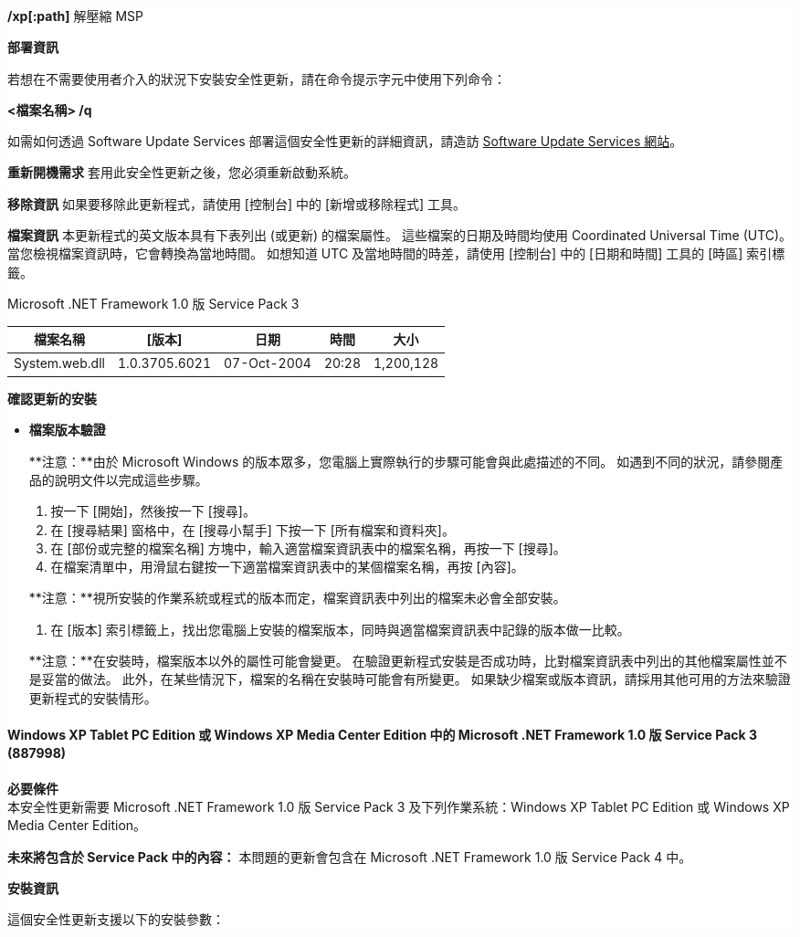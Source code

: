 **/xp\[:path\]** 解壓縮 MSP

**部署資訊**

若想在不需要使用者介入的狀況下安裝安全性更新，請在命令提示字元中使用下列命令：

**&lt;檔案名稱&gt; /q**

如需如何透過 Software Update Services 部署這個安全性更新的詳細資訊，請造訪 [Software Update Services 網站](http://go.microsoft.com/fwlink/?linkid=21125)。

**重新開機需求**
套用此安全性更新之後，您必須重新啟動系統。

**移除資訊**
如果要移除此更新程式，請使用 \[控制台\] 中的 \[新增或移除程式\] 工具。

**檔案資訊**
本更新程式的英文版本具有下表列出 (或更新) 的檔案屬性。 這些檔案的日期及時間均使用 Coordinated Universal Time (UTC)。 當您檢視檔案資訊時，它會轉換為當地時間。 如想知道 UTC 及當地時間的時差，請使用 \[控制台\] 中的 \[日期和時間\] 工具的 \[時區\] 索引標籤。

Microsoft .NET Framework 1.0 版 Service Pack 3

| 檔案名稱       | \[版本\]      | 日期        | 時間  | 大小      |
|----------------|---------------|-------------|-------|-----------|
| System.web.dll | 1.0.3705.6021 | 07-Oct-2004 | 20:28 | 1,200,128 |

**確認更新的安裝**

-   **檔案版本驗證**

    **注意：**由於 Microsoft Windows 的版本眾多，您電腦上實際執行的步驟可能會與此處描述的不同。 如遇到不同的狀況，請參閱產品的說明文件以完成這些步驟。

    1.  按一下 \[開始\]，然後按一下 \[搜尋\]。
    2.  在 \[搜尋結果\] 窗格中，在 \[搜尋小幫手\] 下按一下 \[所有檔案和資料夾\]。
    3.  在 \[部份或完整的檔案名稱\] 方塊中，輸入適當檔案資訊表中的檔案名稱，再按一下 \[搜尋\]。
    4.  在檔案清單中，用滑鼠右鍵按一下適當檔案資訊表中的某個檔案名稱，再按 \[內容\]。

    **注意：**視所安裝的作業系統或程式的版本而定，檔案資訊表中列出的檔案未必會全部安裝。

    1.  在 \[版本\] 索引標籤上，找出您電腦上安裝的檔案版本，同時與適當檔案資訊表中記錄的版本做一比較。

    **注意：**在安裝時，檔案版本以外的屬性可能會變更。 在驗證更新程式安裝是否成功時，比對檔案資訊表中列出的其他檔案屬性並不是妥當的做法。 此外，在某些情況下，檔案的名稱在安裝時可能會有所變更。 如果缺少檔案或版本資訊，請採用其他可用的方法來驗證更新程式的安裝情形。

#### Windows XP Tablet PC Edition 或 Windows XP Media Center Edition 中的 Microsoft .NET Framework 1.0 版 Service Pack 3 (887998)

**必要條件**  
本安全性更新需要 Microsoft .NET Framework 1.0 版 Service Pack 3 及下列作業系統：Windows XP Tablet PC Edition 或 Windows XP Media Center Edition。

**未來將包含於 Service Pack 中的內容：**
本問題的更新會包含在 Microsoft .NET Framework 1.0 版 Service Pack 4 中。

**安裝資訊**

這個安全性更新支援以下的安裝參數：
